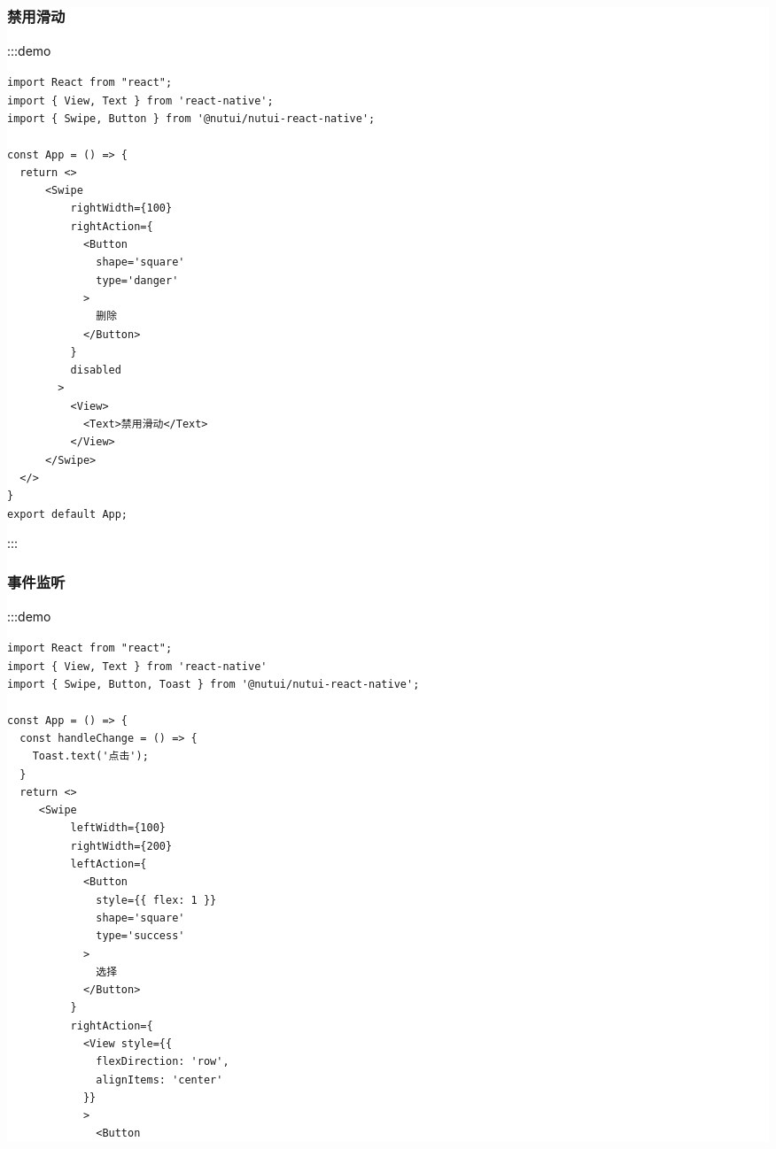 ### 禁用滑动

:::demo
```SnackPlayer name=Swipe&dependencies=@nutui/nutui-react-native
import React from "react";
import { View, Text } from 'react-native';
import { Swipe, Button } from '@nutui/nutui-react-native';

const App = () => {
  return <>
      <Swipe
          rightWidth={100}
          rightAction={
            <Button
              shape='square'
              type='danger'
            >
              删除
            </Button>
          }
          disabled
        >
          <View>
            <Text>禁用滑动</Text>
          </View>
      </Swipe>
  </>
}
export default App;
```
:::

### 事件监听

:::demo
```SnackPlayer name=Swipe&dependencies=@nutui/nutui-react-native
import React from "react";
import { View, Text } from 'react-native'
import { Swipe, Button, Toast } from '@nutui/nutui-react-native';

const App = () => {
  const handleChange = () => {
    Toast.text('点击');
  }
  return <>
     <Swipe
          leftWidth={100}
          rightWidth={200}
          leftAction={
            <Button
              style={{ flex: 1 }}
              shape='square'
              type='success'
            >
              选择
            </Button>
          }
          rightAction={
            <View style={{
              flexDirection: 'row',
              alignItems: 'center'
            }}
            >
              <Button
```